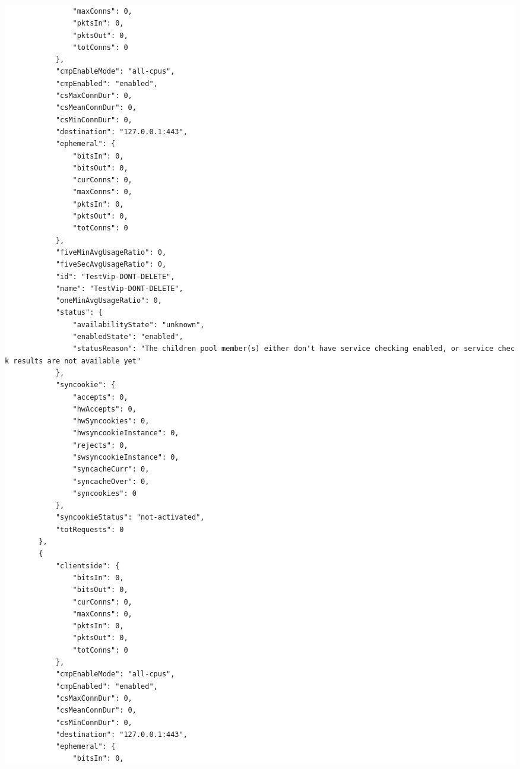 ```
                "maxConns": 0,
                "pktsIn": 0,
                "pktsOut": 0,
                "totConns": 0
            },
            "cmpEnableMode": "all-cpus",
            "cmpEnabled": "enabled",
            "csMaxConnDur": 0,
            "csMeanConnDur": 0,
            "csMinConnDur": 0,
            "destination": "127.0.0.1:443",
            "ephemeral": {
                "bitsIn": 0,
                "bitsOut": 0,
                "curConns": 0,
                "maxConns": 0,
                "pktsIn": 0,
                "pktsOut": 0,
                "totConns": 0
            },
            "fiveMinAvgUsageRatio": 0,
            "fiveSecAvgUsageRatio": 0,
            "id": "TestVip-DONT-DELETE",
            "name": "TestVip-DONT-DELETE",
            "oneMinAvgUsageRatio": 0,
            "status": {
                "availabilityState": "unknown",
                "enabledState": "enabled",
                "statusReason": "The children pool member(s) either don't have service checking enabled, or service check results are not available yet"
            },
            "syncookie": {
                "accepts": 0,
                "hwAccepts": 0,
                "hwSyncookies": 0,
                "hwsyncookieInstance": 0,
                "rejects": 0,
                "swsyncookieInstance": 0,
                "syncacheCurr": 0,
                "syncacheOver": 0,
                "syncookies": 0
            },
            "syncookieStatus": "not-activated",
            "totRequests": 0
        },
        {
            "clientside": {
                "bitsIn": 0,
                "bitsOut": 0,
                "curConns": 0,
                "maxConns": 0,
                "pktsIn": 0,
                "pktsOut": 0,
                "totConns": 0
            },
            "cmpEnableMode": "all-cpus",
            "cmpEnabled": "enabled",
            "csMaxConnDur": 0,
            "csMeanConnDur": 0,
            "csMinConnDur": 0,
            "destination": "127.0.0.1:443",
            "ephemeral": {
                "bitsIn": 0,
```